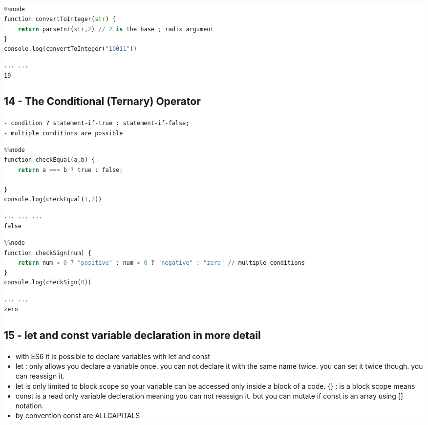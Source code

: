 
```python
%%node
function convertToInteger(str) {
    return parseInt(str,2) // 2 is the base ; radix argument
}
console.log(convertToInteger("10011"))
```

    ... ...
    19
    


 ## 14 - The Conditional (Ternary) Operator
    - condition ? statement-if-true : statement-if-false;
    - multiple conditions are possible


```python
%%node
function checkEqual(a,b) {
    return a === b ? true : false;
    
}
console.log(checkEqual(1,2))
```

    ... ... ...
    false
    



```python
%%node
function checkSign(num) {
    return num > 0 ? "positive" : num < 0 ? "negative" : "zero" // multiple conditions
}
console.log(checkSign(0))
```

    ... ...
    zero


## 15 - let and const variable declaration in more detail

- with ES6 it is possible to declare variables with let and const
- let : only allows you declare a variable once. you can not declare it with the same name twice. you can set it twice though. you can reassign it.
- let is only limited to block scope so your variable can be accessed only inside a block of a code. {} : is a block scope means
- const is a read only variable decleration meaning you can not reassign it. but you can mutate if const is an array using [] notation.
- by convention const are ALLCAPITALS

